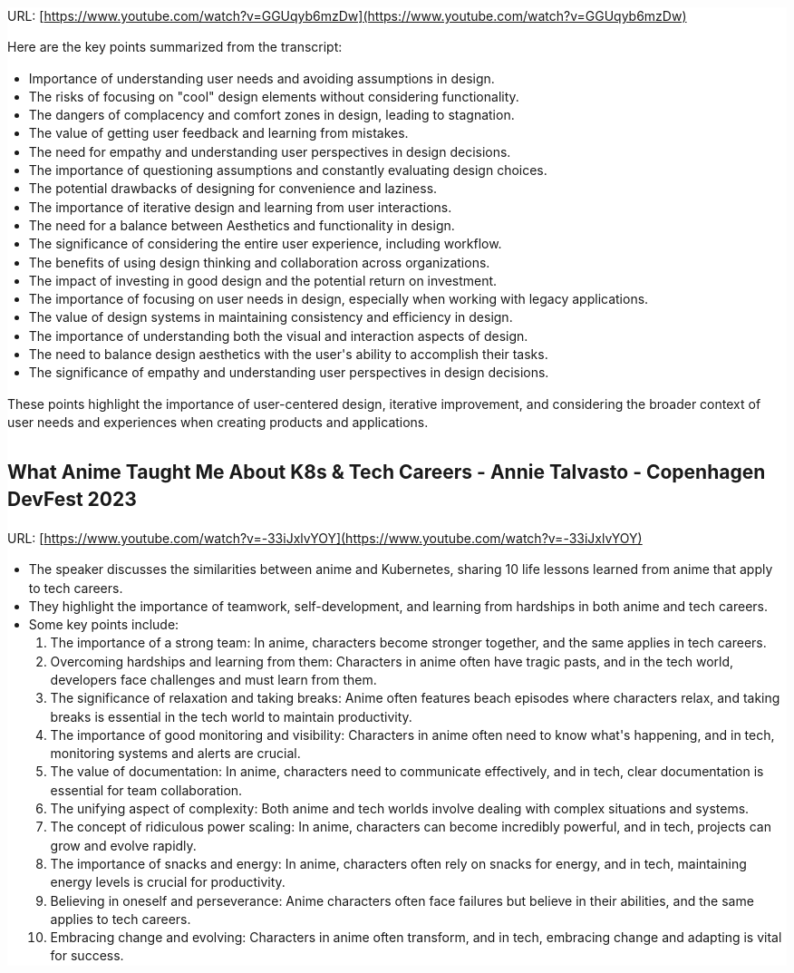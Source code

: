 URL: [https://www.youtube.com/watch?v=GGUqyb6mzDw](https://www.youtube.com/watch?v=GGUqyb6mzDw)

 Here are the key points summarized from the transcript:

- Importance of understanding user needs and avoiding assumptions in design.
- The risks of focusing on "cool" design elements without considering functionality.
- The dangers of complacency and comfort zones in design, leading to stagnation.
- The value of getting user feedback and learning from mistakes.
- The need for empathy and understanding user perspectives in design decisions.
- The importance of questioning assumptions and constantly evaluating design choices.
- The potential drawbacks of designing for convenience and laziness.
- The importance of iterative design and learning from user interactions.
- The need for a balance between Aesthetics and functionality in design.
- The significance of considering the entire user experience, including workflow.
- The benefits of using design thinking and collaboration across organizations.
- The impact of investing in good design and the potential return on investment.
- The importance of focusing on user needs in design, especially when working with legacy applications.
- The value of design systems in maintaining consistency and efficiency in design.
- The importance of understanding both the visual and interaction aspects of design.
- The need to balance design aesthetics with the user's ability to accomplish their tasks.
- The significance of empathy and understanding user perspectives in design decisions.

These points highlight the importance of user-centered design, iterative improvement, and considering the broader context of user needs and experiences when creating products and applications.


## What Anime Taught Me About K8s & Tech Careers - Annie Talvasto - Copenhagen DevFest 2023

URL: [https://www.youtube.com/watch?v=-33iJxlvYOY](https://www.youtube.com/watch?v=-33iJxlvYOY)

 - The speaker discusses the similarities between anime and Kubernetes, sharing 10 life lessons learned from anime that apply to tech careers.
- They highlight the importance of teamwork, self-development, and learning from hardships in both anime and tech careers.
- Some key points include:
  1. The importance of a strong team: In anime, characters become stronger together, and the same applies in tech careers.
  2. Overcoming hardships and learning from them: Characters in anime often have tragic pasts, and in the tech world, developers face challenges and must learn from them.
  3. The significance of relaxation and taking breaks: Anime often features beach episodes where characters relax, and taking breaks is essential in the tech world to maintain productivity.
  4. The importance of good monitoring and visibility: Characters in anime often need to know what's happening, and in tech, monitoring systems and alerts are crucial.
  5. The value of documentation: In anime, characters need to communicate effectively, and in tech, clear documentation is essential for team collaboration.
  6. The unifying aspect of complexity: Both anime and tech worlds involve dealing with complex situations and systems.
  7. The concept of ridiculous power scaling: In anime, characters can become incredibly powerful, and in tech, projects can grow and evolve rapidly.
  8. The importance of snacks and energy: In anime, characters often rely on snacks for energy, and in tech, maintaining energy levels is crucial for productivity.
  9. Believing in oneself and perseverance: Anime characters often face failures but believe in their abilities, and the same applies to tech careers.
  10. Embracing change and evolving: Characters in anime often transform, and in tech, embracing change and adapting is vital for success.
